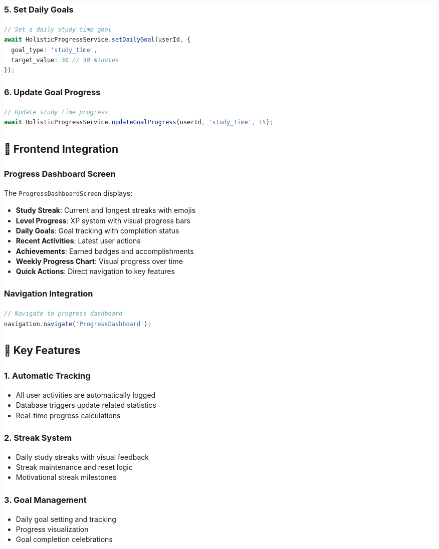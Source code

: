 ### 5. Set Daily Goals
```typescript
// Set a daily study time goal
await HolisticProgressService.setDailyGoal(userId, {
  goal_type: 'study_time',
  target_value: 30 // 30 minutes
});
```

### 6. Update Goal Progress
```typescript
// Update study time progress
await HolisticProgressService.updateGoalProgress(userId, 'study_time', 15);
```

## 📱 Frontend Integration

### Progress Dashboard Screen
The `ProgressDashboardScreen` displays:
- **Study Streak**: Current and longest streaks with emojis
- **Level Progress**: XP system with visual progress bars
- **Daily Goals**: Goal tracking with completion status
- **Recent Activities**: Latest user actions
- **Achievements**: Earned badges and accomplishments
- **Weekly Progress Chart**: Visual progress over time
- **Quick Actions**: Direct navigation to key features

### Navigation Integration
```typescript
// Navigate to progress dashboard
navigation.navigate('ProgressDashboard');
```

## 🎯 Key Features

### 1. **Automatic Tracking**
- All user activities are automatically logged
- Database triggers update related statistics
- Real-time progress calculations

### 2. **Streak System**
- Daily study streaks with visual feedback
- Streak maintenance and reset logic
- Motivational streak milestones

### 3. **Goal Management**
- Daily goal setting and tracking
- Progress visualization
- Goal completion celebrations
